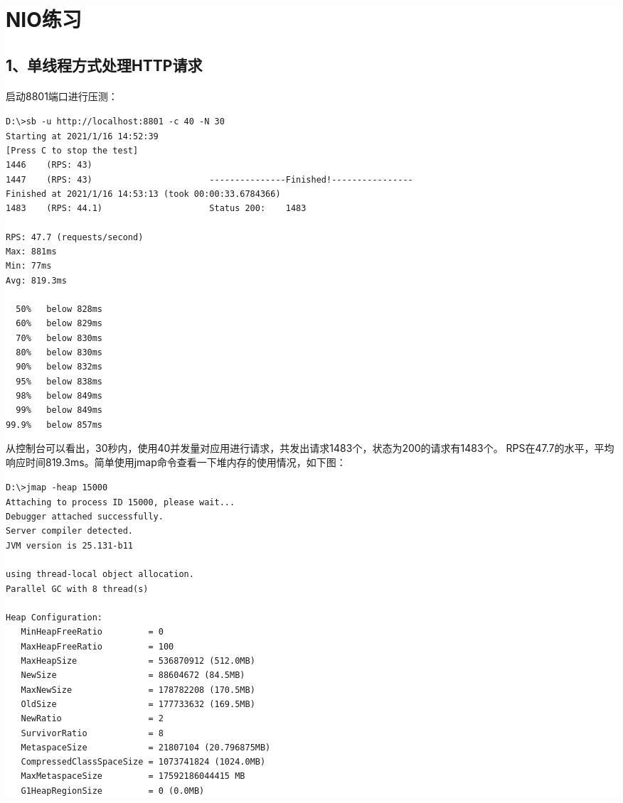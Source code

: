 NIO练习
===========================
1、单线程方式处理HTTP请求
---------------------------
启动8801端口进行压测：

    D:\>sb -u http://localhost:8801 -c 40 -N 30
    Starting at 2021/1/16 14:52:39
    [Press C to stop the test]
    1446    (RPS: 43)
    1447    (RPS: 43)                       ---------------Finished!----------------
    Finished at 2021/1/16 14:53:13 (took 00:00:33.6784366)
    1483    (RPS: 44.1)                     Status 200:    1483

    RPS: 47.7 (requests/second)
    Max: 881ms
    Min: 77ms
    Avg: 819.3ms

      50%   below 828ms
      60%   below 829ms
      70%   below 830ms
      80%   below 830ms
      90%   below 832ms
      95%   below 838ms
      98%   below 849ms
      99%   below 849ms
    99.9%   below 857ms
从控制台可以看出，30秒内，使用40并发量对应用进行请求，共发出请求1483个，状态为200的请求有1483个。
RPS在47.7的水平，平均响应时间819.3ms。简单使用jmap命令查看一下堆内存的使用情况，如下图：

    D:\>jmap -heap 15000
    Attaching to process ID 15000, please wait...
    Debugger attached successfully.
    Server compiler detected.
    JVM version is 25.131-b11

    using thread-local object allocation.
    Parallel GC with 8 thread(s)

    Heap Configuration:
       MinHeapFreeRatio         = 0
       MaxHeapFreeRatio         = 100
       MaxHeapSize              = 536870912 (512.0MB)
       NewSize                  = 88604672 (84.5MB)
       MaxNewSize               = 178782208 (170.5MB)
       OldSize                  = 177733632 (169.5MB)
       NewRatio                 = 2
       SurvivorRatio            = 8
       MetaspaceSize            = 21807104 (20.796875MB)
       CompressedClassSpaceSize = 1073741824 (1024.0MB)
       MaxMetaspaceSize         = 17592186044415 MB
       G1HeapRegionSize         = 0 (0.0MB)
